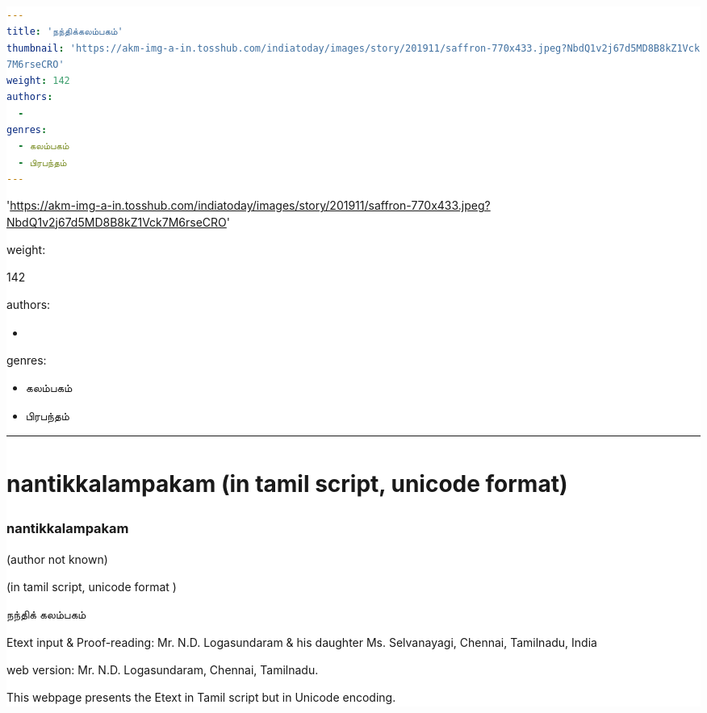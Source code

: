 ```yaml
---
title: 'நந்திக்கலம்பகம்'
thumbnail: 'https://akm-img-a-in.tosshub.com/indiatoday/images/story/201911/saffron-770x433.jpeg?NbdQ1v2j67d5MD8B8kZ1Vck7M6rseCRO'
weight: 142
authors:
  - 
genres:
  - கலம்பகம்
  - பிரபந்தம்
---
```


'https://akm-img-a-in.tosshub.com/indiatoday/images/story/201911/saffron-770x433.jpeg?NbdQ1v2j67d5MD8B8kZ1Vck7M6rseCRO'  

weight:

 142  

authors:  

  -  
genres:  

  - கலம்பகம்  

  - பிரபந்தம்  

---  

  

# nantikkalampakam (in tamil script, unicode format)  

  

  

  

### nantikkalampakam  

(author not known)  

(in tamil script, unicode format )  

  

நந்திக் கலம்பகம்  

  

Etext input & Proof-reading: Mr. N.D. Logasundaram & his daughter Ms. Selvanayagi, Chennai, Tamilnadu, India  

web version: Mr. N.D. Logasundaram, Chennai, Tamilnadu.  

  

This webpage presents the Etext in Tamil script but in Unicode encoding.  
